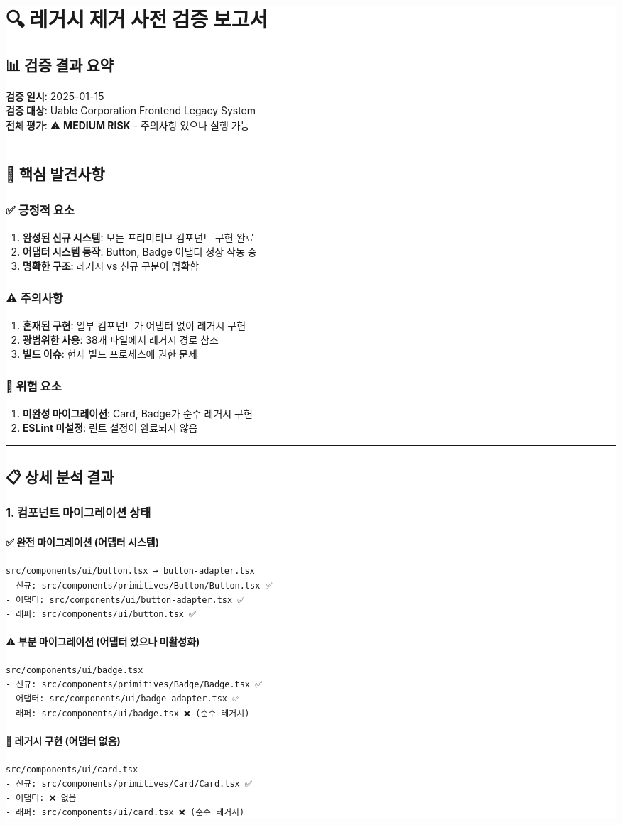 # 🔍 레거시 제거 사전 검증 보고서

## 📊 검증 결과 요약

**검증 일시**: 2025-01-15  
**검증 대상**: Uable Corporation Frontend Legacy System  
**전체 평가**: ⚠️ **MEDIUM RISK** - 주의사항 있으나 실행 가능

---

## 🎯 핵심 발견사항

### ✅ 긍정적 요소
1. **완성된 신규 시스템**: 모든 프리미티브 컴포넌트 구현 완료
2. **어댑터 시스템 동작**: Button, Badge 어댑터 정상 작동 중
3. **명확한 구조**: 레거시 vs 신규 구분이 명확함

### ⚠️ 주의사항  
1. **혼재된 구현**: 일부 컴포넌트가 어댑터 없이 레거시 구현
2. **광범위한 사용**: 38개 파일에서 레거시 경로 참조
3. **빌드 이슈**: 현재 빌드 프로세스에 권한 문제

### 🚨 위험 요소
1. **미완성 마이그레이션**: Card, Badge가 순수 레거시 구현
2. **ESLint 미설정**: 린트 설정이 완료되지 않음

---

## 📋 상세 분석 결과

### 1. 컴포넌트 마이그레이션 상태

#### ✅ 완전 마이그레이션 (어댑터 시스템)
```
src/components/ui/button.tsx → button-adapter.tsx
- 신규: src/components/primitives/Button/Button.tsx ✅
- 어댑터: src/components/ui/button-adapter.tsx ✅  
- 래퍼: src/components/ui/button.tsx ✅
```

#### ⚠️ 부분 마이그레이션 (어댑터 있으나 미활성화)
```
src/components/ui/badge.tsx
- 신규: src/components/primitives/Badge/Badge.tsx ✅
- 어댑터: src/components/ui/badge-adapter.tsx ✅
- 래퍼: src/components/ui/badge.tsx ❌ (순수 레거시)
```

#### 🚨 레거시 구현 (어댑터 없음)
```
src/components/ui/card.tsx
- 신규: src/components/primitives/Card/Card.tsx ✅
- 어댑터: ❌ 없음
- 래퍼: src/components/ui/card.tsx ❌ (순수 레거시)
```
